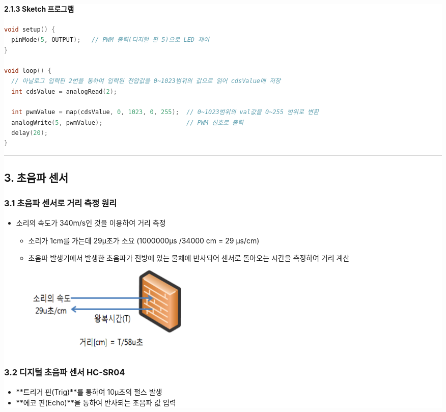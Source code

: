 #### 2.1.3 Sketch 프로그램

```c
void setup() {
  pinMode(5, OUTPUT);   // PWM 출력(디지털 핀 5)으로 LED 제어  
}

void loop() {
  // 아날로그 입력핀 2번을 통하여 입력된 전압값을 0~1023범위의 값으로 읽어 cdsValue에 저장
  int cdsValue = analogRead(2);   

  int pwmValue = map(cdsValue, 0, 1023, 0, 255);  // 0~1023범위의 val값을 0~255 범위로 변환
  analogWrite(5, pwmValue);                       // PWM 신호로 출력 
  delay(20);
}
```

---
## 3. 초음파 센서
### 3.1 초음파 센서로 거리 측정 원리
- 소리의 속도가 340m/s인 것을 이용하여 거리 측정
	- 소리가 1cm를 가는데 29μ초가 소요 (1000000μs /34000 cm = 29 μs/cm) 
	- 초음파 발생기에서 발생한 초음파가 전방에 있는 물체에 반사되어 센서로 돌아오는 시간을 측정하여 거리 계산

		<div class="polaroid">
			<img src="images/ultra-sonic-concept.png" width=300>
		</div>
		
### 3.2 디지털 초음파 센서 **HC-SR04**
- **트리거 핀(Trig)**를 통하여 10μ초의 펄스 발생
- **에코 핀(Echo)**을 통하여 반사되는 초음파 값 입력

	